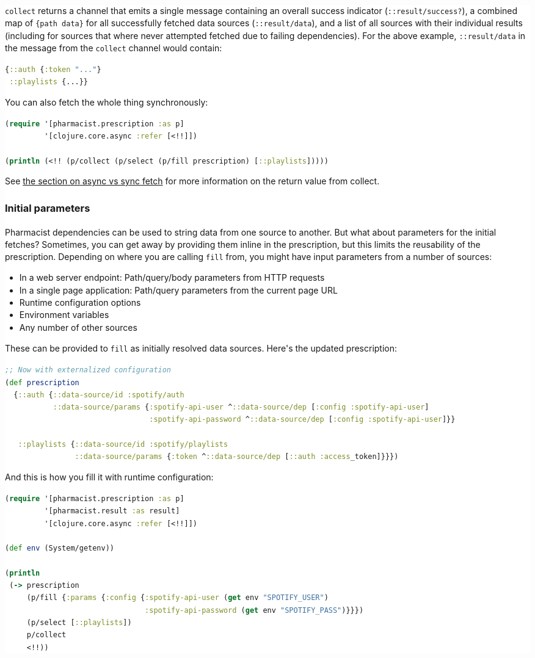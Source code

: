 `collect` returns a channel that emits a single message containing an overall
success indicator (`::result/success?`), a combined map of `{path data}` for all
successfully fetched data sources (`::result/data`), and a list of all sources
with their individual results (including for sources that where never attempted
fetched due to failing dependencies). For the above example, `::result/data` in
the message from the `collect` channel would contain:

```clj
{::auth {:token "..."}
 ::playlists {...}}
```

You can also fetch the whole thing synchronously:

```clj
(require '[pharmacist.prescription :as p]
         '[clojure.core.async :refer [<!!]])

(println (<!! (p/collect (p/select (p/fill prescription) [::playlists]))))
```

See [the section on async vs sync fetch](#synchronous-fetches) for more
information on the return value from collect.

### Initial parameters

Pharmacist dependencies can be used to string data from one source to another.
But what about parameters for the initial fetches? Sometimes, you can get away
by providing them inline in the prescription, but this limits the reusability of
the prescription. Depending on where you are calling `fill` from, you might have
input parameters from a number of sources:

- In a web server endpoint: Path/query/body parameters from HTTP requests
- In a single page application: Path/query parameters from the current page URL
- Runtime configuration options
- Environment variables
- Any number of other sources

These can be provided to `fill` as initially resolved data sources. Here's the
updated prescription:

```clj
;; Now with externalized configuration
(def prescription
  {::auth {::data-source/id :spotify/auth
           ::data-source/params {:spotify-api-user ^::data-source/dep [:config :spotify-api-user]
                                 :spotify-api-password ^::data-source/dep [:config :spotify-api-user]}}

   ::playlists {::data-source/id :spotify/playlists
                ::data-source/params {:token ^::data-source/dep [::auth :access_token]}}})
```

And this is how you fill it with runtime configuration:

```clj
(require '[pharmacist.prescription :as p]
         '[pharmacist.result :as result]
         '[clojure.core.async :refer [<!!]])

(def env (System/getenv))

(println
 (-> prescription
     (p/fill {:params {:config {:spotify-api-user (get env "SPOTIFY_USER")
                                :spotify-api-password (get env "SPOTIFY_PASS")}}})
     (p/select [::playlists])
     p/collect
     <!!))
```